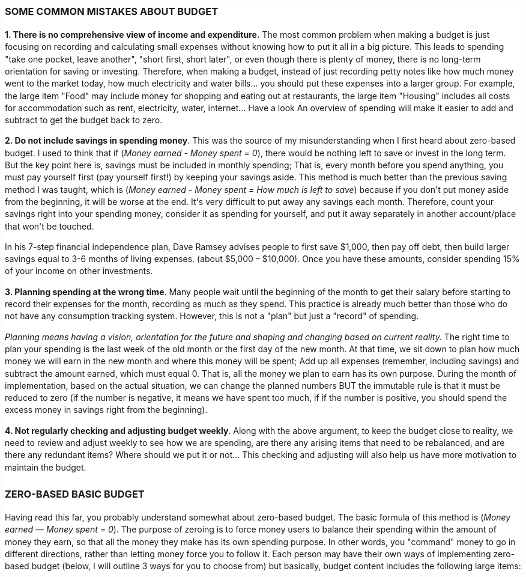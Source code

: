 ### SOME COMMON MISTAKES ABOUT BUDGET

**1. There is no comprehensive view of income and expenditure.** The most common problem when making a budget is just focusing on recording and calculating small expenses without knowing how to put it all in a big picture. This leads to spending "take one pocket, leave another", "short first, short later", or even though there is plenty of money, there is no long-term orientation for saving or investing. Therefore, when making a budget, instead of just recording petty notes like how much money went to the market today, how much electricity and water bills... you should put these expenses into a larger group. For example, the large item "Food" may include money for shopping and eating out at restaurants, the large item "Housing" includes all costs for accommodation such as rent, electricity, water, internet... Have a look An overview of spending will make it easier to add and subtract to get the budget back to zero.

**2. Do not include savings in spending money**. This was the source of my misunderstanding when I first heard about zero-based budget. I used to think that if (*Money earned - Money spent = 0*), there would be nothing left to save or invest in the long term. But the key point here is, savings must be included in monthly spending; That is, every month before you spend anything, you must pay yourself first (pay yourself first!) by keeping your savings aside. This method is much better than the previous saving method I was taught, which is (*Money earned - Money spent = How much is left to save*) because if you don't put money aside from the beginning, it will be worse at the end. It's very difficult to put away any savings each month. Therefore, count your savings right into your spending money, consider it as spending for yourself, and put it away separately in another account/place that won't be touched.

In his 7-step financial independence plan, Dave Ramsey advises people to first save $1,000, then pay off debt, then build larger savings equal to 3-6 months of living expenses. (about $5,000 – $10,000). Once you have these amounts, consider spending 15% of your income on other investments.

**3. Planning spending at the wrong time**. Many people wait until the beginning of the month to get their salary before starting to record their expenses for the month, recording as much as they spend. This practice is already much better than those who do not have any consumption tracking system. However, this is not a "plan" but just a "record" of spending.

*Planning means having a vision, orientation for the future and shaping and changing based on current reality.* The right time to plan your spending is the last week of the old month or the first day of the new month. At that time, we sit down to plan how much money we will earn in the new month and where this money will be spent; Add up all expenses (remember, including savings) and subtract the amount earned, which must equal 0. That is, all the money we plan to earn has its own purpose. During the month of implementation, based on the actual situation, we can change the planned numbers BUT the immutable rule is that it must be reduced to zero (if the number is negative, it means we have spent too much, if if the number is positive, you should spend the excess money in savings right from the beginning).

**4. Not regularly checking and adjusting budget weekly**. Along with the above argument, to keep the budget close to reality, we need to review and adjust weekly to see how we are spending, are there any arising items that need to be rebalanced, and are there any redundant items? Where should we put it or not... This checking and adjusting will also help us have more motivation to maintain the budget.

### ZERO-BASED BASIC BUDGET

Having read this far, you probably understand somewhat about zero-based budget. The basic formula of this method is (*Money earned — Money spent = 0*). The purpose of zeroing is to force money users to balance their spending within the amount of money they earn, so that all the money they make has its own spending purpose. In other words, you "command" money to go in different directions, rather than letting money force you to follow it. Each person may have their own ways of implementing zero-based budget (below, I will outline 3 ways for you to choose from) but basically, budget content includes the following large items:
